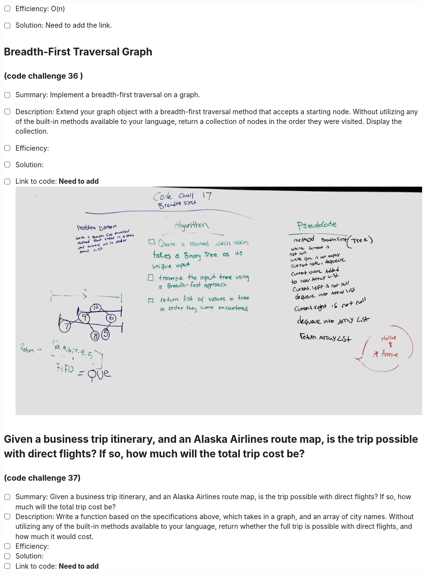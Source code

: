   - [ ] Efficiency: O(n)
  - [ ] Solution: Need to add the link. 
 
 
 
 ## Breadth-First Traversal Graph
 ### (code challenge 36 ) 
   - [ ] Summary:  Implement a breadth-first traversal on a graph.
   - [ ] Description: Extend your graph object with a breadth-first traversal method that accepts a starting node. 
   Without utilizing any of the built-in methods available to your language, return a collection of nodes in the order 
   they were visited. Display the collection.

   - [ ] Efficiency: 
   - [ ] Solution:
   - [ ] Link to code: **Need to add**
    ![linked list](../../../../whiteboard-pictures/breadth-first.jpg)
    
    
    
    
 ## Given a business trip itinerary, and an Alaska Airlines route map, is the trip possible with direct flights? If so, how much will the total trip cost be?
 ### (code challenge 37)
   - [ ] Summary:  Given a business trip itinerary, and an Alaska Airlines route map, is the trip possible with direct 
   flights? If so, how much will the total trip cost be?
   - [ ] Description: Write a function based on the specifications above, which takes in a graph, and an array of city 
   names. Without utilizing any of the built-in methods available to your language, return whether the full trip is 
   possible with direct flights, and how much it would cost.
   - [ ] Efficiency: 
   - [ ] Solution:
   - [ ] Link to code: **Need to add**